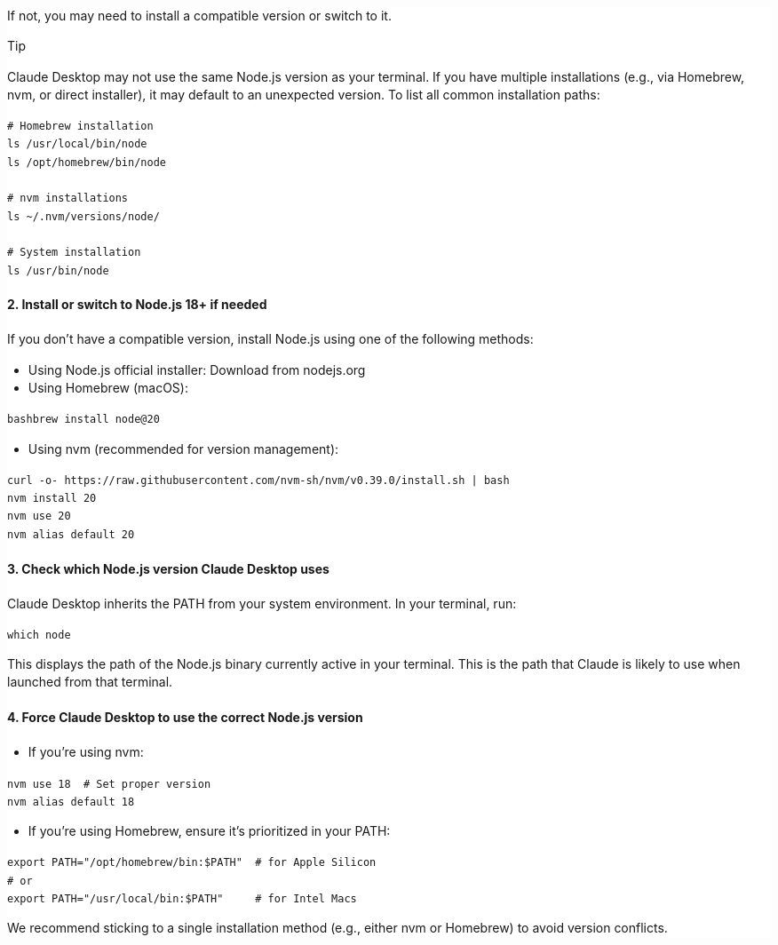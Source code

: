 If not, you may need to install a compatible version or switch to it.

> [!TIP] 
> Claude Desktop may not use the same Node.js version as your terminal. If you have multiple installations (e.g., via Homebrew, nvm, or direct installer), it may default to an unexpected version.
> To list all common installation paths:
> ```
> # Homebrew installation
> ls /usr/local/bin/node
> ls /opt/homebrew/bin/node
> 
> # nvm installations
> ls ~/.nvm/versions/node/
> 
> # System installation
> ls /usr/bin/node
> ```

#### 2. Install or switch to Node.js 18+ if needed
If you don’t have a compatible version, install Node.js using one of the following methods:

* Using Node.js official installer: Download from nodejs.org
* Using Homebrew (macOS):
```  
bashbrew install node@20
```
* Using nvm (recommended for version management):
```
curl -o- https://raw.githubusercontent.com/nvm-sh/nvm/v0.39.0/install.sh | bash
nvm install 20
nvm use 20
nvm alias default 20
```

#### 3. Check which Node.js version Claude Desktop uses
Claude Desktop inherits the PATH from your system environment.
In your terminal, run:
```
which node
```
This displays the path of the Node.js binary currently active in your terminal. This is the path that Claude is likely to use when launched from that terminal.

#### 4. Force Claude Desktop to use the correct Node.js version
* If you’re using nvm:
```
nvm use 18  # Set proper version 
nvm alias default 18
```

* If you’re using Homebrew, ensure it’s prioritized in your PATH:
```
export PATH="/opt/homebrew/bin:$PATH"  # for Apple Silicon
# or
export PATH="/usr/local/bin:$PATH"     # for Intel Macs
```
We recommend sticking to a single installation method (e.g., either nvm or Homebrew) to avoid version conflicts.
